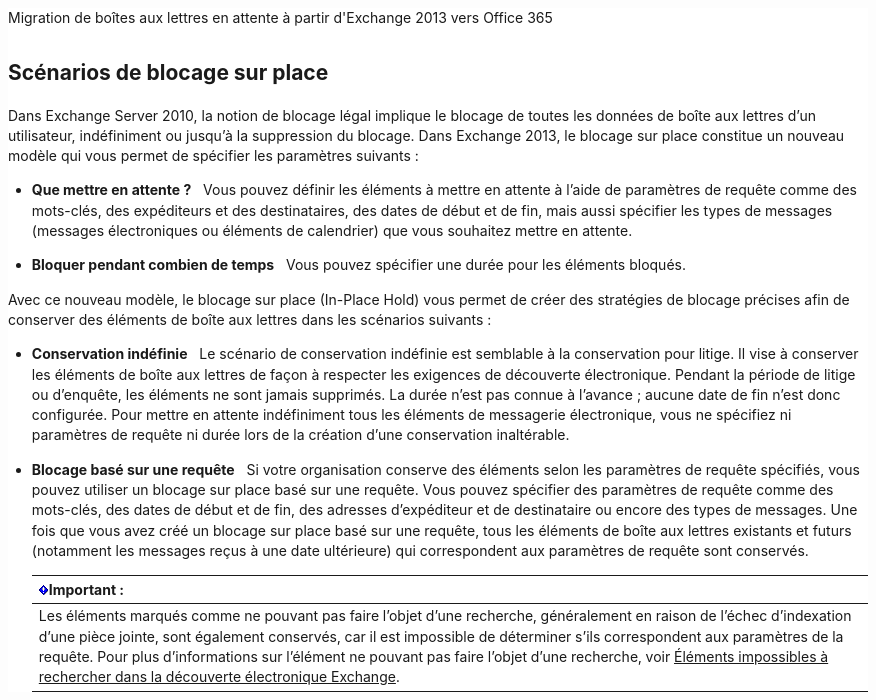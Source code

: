 Migration de boîtes aux lettres en attente à partir d'Exchange 2013 vers Office 365

## Scénarios de blocage sur place

Dans Exchange Server 2010, la notion de blocage légal implique le blocage de toutes les données de boîte aux lettres d’un utilisateur, indéfiniment ou jusqu’à la suppression du blocage. Dans Exchange 2013, le blocage sur place constitue un nouveau modèle qui vous permet de spécifier les paramètres suivants :

  - **Que mettre en attente ?**   Vous pouvez définir les éléments à mettre en attente à l’aide de paramètres de requête comme des mots-clés, des expéditeurs et des destinataires, des dates de début et de fin, mais aussi spécifier les types de messages (messages électroniques ou éléments de calendrier) que vous souhaitez mettre en attente.

  - **Bloquer pendant combien de temps**   Vous pouvez spécifier une durée pour les éléments bloqués.

Avec ce nouveau modèle, le blocage sur place (In-Place Hold) vous permet de créer des stratégies de blocage précises afin de conserver des éléments de boîte aux lettres dans les scénarios suivants :

  - **Conservation indéfinie**   Le scénario de conservation indéfinie est semblable à la conservation pour litige. Il vise à conserver les éléments de boîte aux lettres de façon à respecter les exigences de découverte électronique. Pendant la période de litige ou d’enquête, les éléments ne sont jamais supprimés. La durée n’est pas connue à l’avance ; aucune date de fin n’est donc configurée. Pour mettre en attente indéfiniment tous les éléments de messagerie électronique, vous ne spécifiez ni paramètres de requête ni durée lors de la création d’une conservation inaltérable.

  - **Blocage basé sur une requête**   Si votre organisation conserve des éléments selon les paramètres de requête spécifiés, vous pouvez utiliser un blocage sur place basé sur une requête. Vous pouvez spécifier des paramètres de requête comme des mots-clés, des dates de début et de fin, des adresses d’expéditeur et de destinataire ou encore des types de messages. Une fois que vous avez créé un blocage sur place basé sur une requête, tous les éléments de boîte aux lettres existants et futurs (notamment les messages reçus à une date ultérieure) qui correspondent aux paramètres de requête sont conservés.
    
    <table>
    <thead>
    <tr class="header">
    <th><img src="images/JJ159813.important(EXCHG.150).gif" title="Important" alt="Important" />Important :</th>
    </tr>
    </thead>
    <tbody>
    <tr class="odd">
    <td>Les éléments marqués comme ne pouvant pas faire l’objet d’une recherche, généralement en raison de l’échec d’indexation d’une pièce jointe, sont également conservés, car il est impossible de déterminer s’ils correspondent aux paramètres de la requête. Pour plus d’informations sur l’élément ne pouvant pas faire l’objet d’une recherche, voir <a href="unsearchable-items-in-exchange-ediscovery-exchange-2013-help.md">Éléments impossibles à rechercher dans la découverte électronique Exchange</a>.</td>
    </tr>
    </tbody>
    </table>
